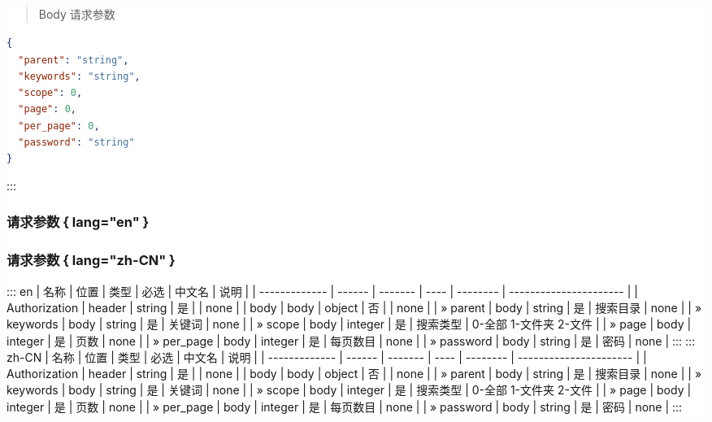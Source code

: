 > Body 请求参数

```json
{
  "parent": "string",
  "keywords": "string",
  "scope": 0,
  "page": 0,
  "per_page": 0,
  "password": "string"
}
```

:::

### 请求参数 { lang="en" }

### 请求参数 { lang="zh-CN" }

::: en
| 名称 | 位置 | 类型 | 必选 | 中文名 | 说明 |
| ------------- | ------ | ------- | ---- | -------- | ---------------------- |
| Authorization | header | string | 是 | | none |
| body | body | object | 否 | | none |
| » parent | body | string | 是 | 搜索目录 | none |
| » keywords | body | string | 是 | 关键词 | none |
| » scope | body | integer | 是 | 搜索类型 | 0-全部 1-文件夹 2-文件 |
| » page | body | integer | 是 | 页数 | none |
| » per_page | body | integer | 是 | 每页数目 | none |
| » password | body | string | 是 | 密码 | none |
:::
::: zh-CN
| 名称 | 位置 | 类型 | 必选 | 中文名 | 说明 |
| ------------- | ------ | ------- | ---- | -------- | ---------------------- |
| Authorization | header | string | 是 | | none |
| body | body | object | 否 | | none |
| » parent | body | string | 是 | 搜索目录 | none |
| » keywords | body | string | 是 | 关键词 | none |
| » scope | body | integer | 是 | 搜索类型 | 0-全部 1-文件夹 2-文件 |
| » page | body | integer | 是 | 页数 | none |
| » per_page | body | integer | 是 | 每页数目 | none |
| » password | body | string | 是 | 密码 | none |
:::
